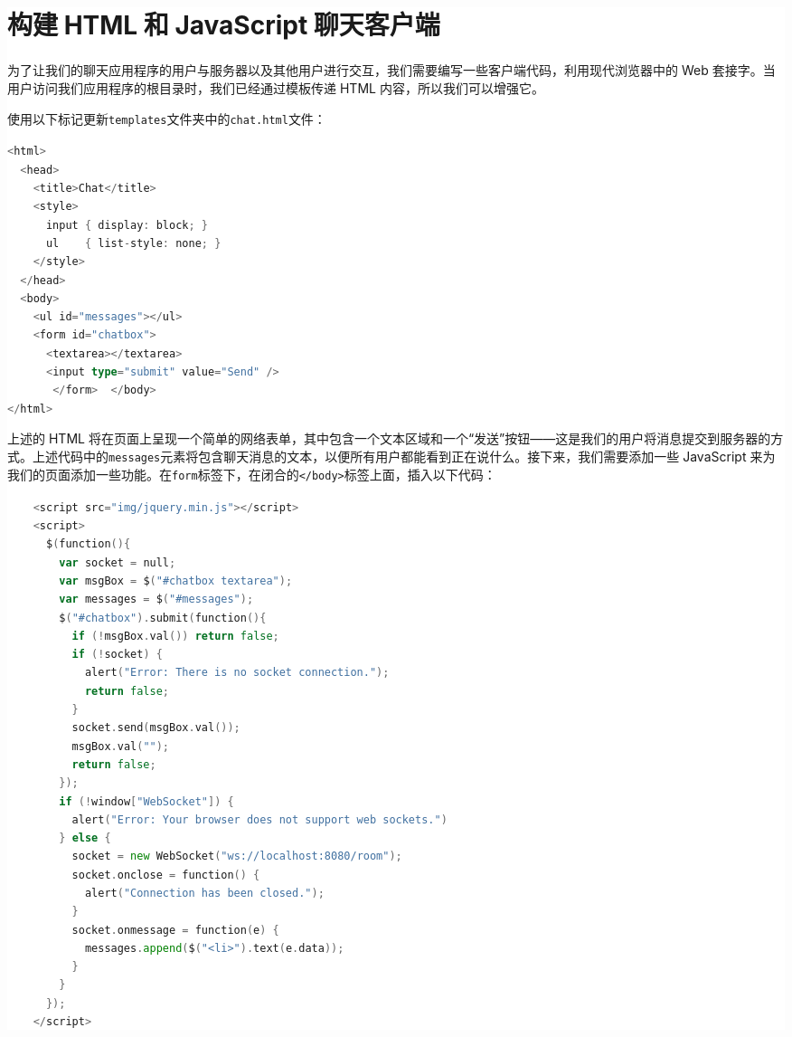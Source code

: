 # 构建 HTML 和 JavaScript 聊天客户端

为了让我们的聊天应用程序的用户与服务器以及其他用户进行交互，我们需要编写一些客户端代码，利用现代浏览器中的 Web 套接字。当用户访问我们应用程序的根目录时，我们已经通过模板传递 HTML 内容，所以我们可以增强它。

使用以下标记更新`templates`文件夹中的`chat.html`文件：

```go
<html>
  <head>
    <title>Chat</title>
    <style>
      input { display: block; }
      ul    { list-style: none; }
    </style>
  </head>
  <body>
    <ul id="messages"></ul>
    <form id="chatbox">
      <textarea></textarea>
      <input type="submit" value="Send" />
       </form>  </body>
</html>
```

上述的 HTML 将在页面上呈现一个简单的网络表单，其中包含一个文本区域和一个“发送”按钮——这是我们的用户将消息提交到服务器的方式。上述代码中的`messages`元素将包含聊天消息的文本，以便所有用户都能看到正在说什么。接下来，我们需要添加一些 JavaScript 来为我们的页面添加一些功能。在`form`标签下，在闭合的`</body>`标签上面，插入以下代码：

```go
    <script src="img/jquery.min.js"></script>
    <script>
      $(function(){
        var socket = null;
        var msgBox = $("#chatbox textarea");
        var messages = $("#messages");
        $("#chatbox").submit(function(){
          if (!msgBox.val()) return false;
          if (!socket) {
            alert("Error: There is no socket connection.");
            return false;
          }
          socket.send(msgBox.val());
          msgBox.val("");
          return false;
        });
        if (!window["WebSocket"]) {
          alert("Error: Your browser does not support web sockets.")
        } else {
          socket = new WebSocket("ws://localhost:8080/room");
          socket.onclose = function() {
            alert("Connection has been closed.");
          }
          socket.onmessage = function(e) {
            messages.append($("<li>").text(e.data));
          }
        }
      });
    </script>
```
